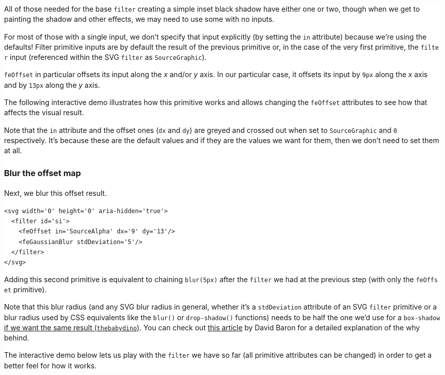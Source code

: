 All of those needed for the base `filter` creating a simple inset black shadow have either one or two, though when we get to painting the shadow and other effects, we may need to use some with no inputs.

For most of those with a single input, we don’t specify that input explicitly (by setting the `in` attribute) because we’re using the defaults! Filter primitive inputs are by default the result of the previous primitive or, in the case of the very first primitive, the `filter` input (referenced within the SVG `filter` as `SourceGraphic`).

`feOffset` in particular offsets its input along the *x* and/or *y* axis. In our particular case, it offsets its input by `9px` along the *x* axis and by `13px` along the *y* axis.

The following interactive demo illustrates how this primitive works and allows changing the `feOffset` attributes to see how that affects the visual result.

<CodePen
  user="thebabydino"
  slug-hash="RNWLGQM"
  title="build `img` inset shadow filter 1"
  :default-tab="['css','result']"
  :theme="$isDarkmode ? 'dark': 'light'"/>

Note that the `in` attribute and the offset ones (`dx` and `dy`) are greyed and crossed out when set to `SourceGraphic` and `0` respectively. It’s because these are the default values and if they are the values we want for them, then we don’t need to set them at all.

### Blur the offset map

Next, we blur this offset result.

```xml{4}
<svg width='0' height='0' aria-hidden='true'>
  <filter id='si'>
    <feOffset in='SourceAlpha' dx='9' dy='13'/>
    <feGaussianBlur stdDeviation='5'/>
  </filter>
</svg>
```

Adding this second primitive is equivalent to chaining `blur(5px)` after the `filter` we had at the previous step (with only the `feOffset` primitive).

Note that this blur radius (and any SVG blur radius in general, whether it’s a `stdDeviation` attribute of an SVG `filter` primitive or a blur radius used by CSS equivalents like the `blur()` or `drop-shadow()` functions) needs to be half the one we’d use for a `box-shadow` [if we want the same result (<VPIcon icon="fa-brands fa-codepen"/>`thebabydino`)](https://codepen.io/thebabydino/pen/WNPwzGg). You can check out [<VPIcon icon="fas fa-globe"/>this article](https://dbaron.org/log/20110225-blur-radius) by David Baron for a detailed explanation of the why behind.

The interactive demo below lets us play with the `filter` we have so far (all primitive attributes can be changed) in order to get a better feel for how it works.

<CodePen
  user="thebabydino"
  slug-hash="PwPOLJZ"
  title="build `img` inset shadow filter 2"
  :default-tab="['css','result']"
  :theme="$isDarkmode ? 'dark': 'light'"/>
